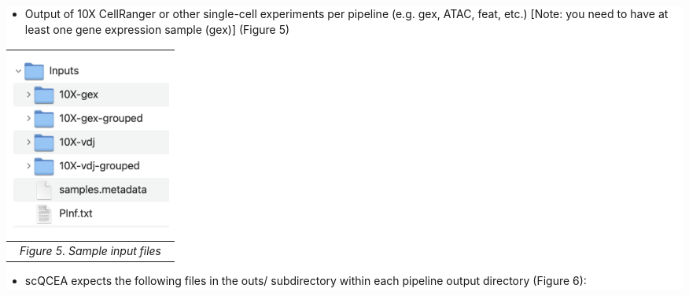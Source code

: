 * Output of 10X CellRanger or other single-cell experiments per pipeline (e.g. gex, ATAC, feat, etc.) [Note: you need to have at least one gene expression sample (gex)] (Figure 5)

| <img src="Inputs_0.png" width="200" height="230"> | 
|:--:| 
| *Figure 5. Sample input files* |

* scQCEA expects the following files in the outs/ subdirectory within each pipeline output directory (Figure 6):
